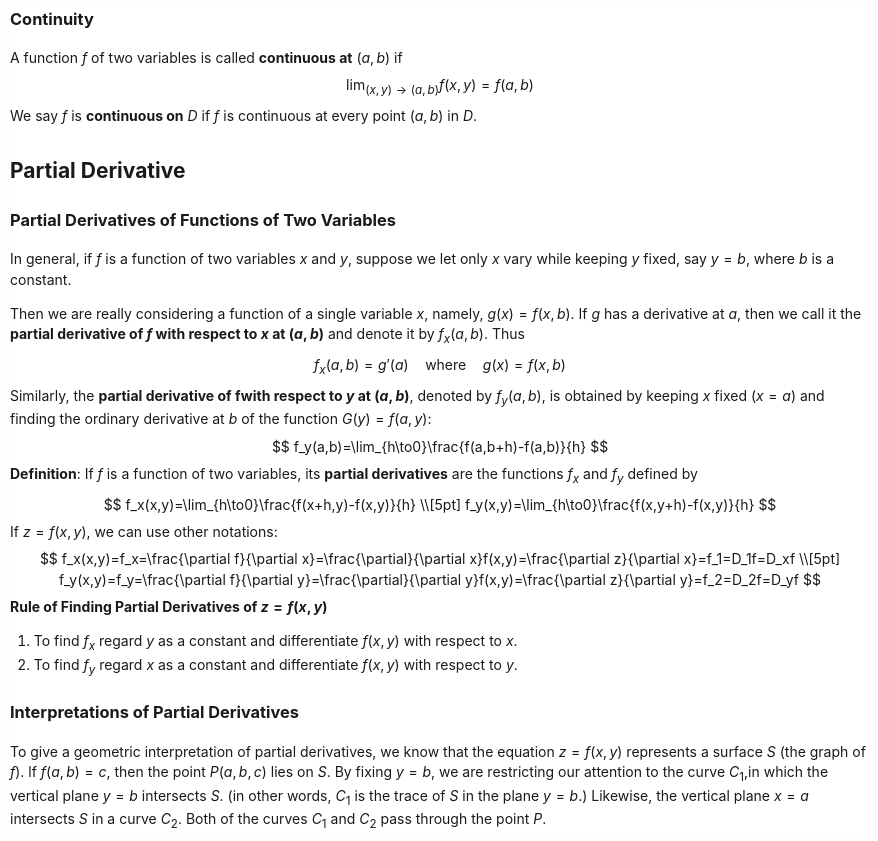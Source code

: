 ### Continuity

A function $f$ of two variables is called **continuous at** $(a,b)$ if
$$
\lim_{(x,y)\to(a,b)}f(x,y)=f(a,b)
$$
We say $f$ is **continuous on** $D$ if $f$ is continuous at every point $(a,b)$ in $D$.

## Partial Derivative

### Partial Derivatives of Functions of Two Variables

In general, if $f$ is a function of two variables $x$ and $y$, suppose we let only $x$ vary while keeping $y$ fixed, say $y=b$, where $b$ is a constant.

Then we are really considering a function of a single variable $x$, namely, $g(x)=f(x,b)$. If $g$ has a derivative at $a$, then we call it the **partial derivative of $f$ with respect to $x$ at $(a,b)$** and denote it by $f_x(a,b)$. Thus
$$
f_x(a,b)=g'(a)\quad\text{where}\quad g(x)=f(x,b)
$$
Similarly, the **partial derivative of fwith respect to $y$ at $(a,b)$**, denoted by $f_y(a,b)$, is obtained by keeping $x$ fixed $(x= a)$ and finding the ordinary derivative at $b$ of the function $G(y)=f(a,y)$:
$$
f_y(a,b)=\lim_{h\to0}\frac{f(a,b+h)-f(a,b)}{h}
$$
**Definition**: If $f$ is a function of two variables, its **partial derivatives** are the functions $f_x$ and $f_y$ defined by
$$
f_x(x,y)=\lim_{h\to0}\frac{f(x+h,y)-f(x,y)}{h}
\\[5pt]
f_y(x,y)=\lim_{h\to0}\frac{f(x,y+h)-f(x,y)}{h}
$$
If $z=f(x,y)$, we can use other notations:
$$
f_x(x,y)=f_x=\frac{\partial f}{\partial x}=\frac{\partial}{\partial x}f(x,y)=\frac{\partial z}{\partial x}=f_1=D_1f=D_xf
\\[5pt]
f_y(x,y)=f_y=\frac{\partial f}{\partial y}=\frac{\partial}{\partial y}f(x,y)=\frac{\partial z}{\partial y}=f_2=D_2f=D_yf
$$
**Rule of Finding Partial Derivatives of $z=f(x,y)$**

1. To find $f_x$ regard $y$ as a constant and differentiate $f(x,y)$ with respect to $x$.
2. To find $f_y$ regard $x$ as a constant and differentiate $f(x,y)$ with respect to $y$.

### Interpretations of Partial Derivatives

To give a geometric interpretation of partial derivatives, we know that the equation $z=f(x,y)$ represents a surface $S$ (the graph of $f$). lf $f(a,b)=c$, then the point $P(a, b, c)$ lies on $S$. By fixing $y= b$, we are restricting our attention to the curve $C_1$,in which the vertical plane $y= b$ intersects $S$. (in other words, $C_1$ is the trace of $S$ in the plane $y=b$.) Likewise, the vertical plane $x= a$ intersects $S$ in a curve $C_2$. Both of the curves $C_1$ and $C_2$ pass through the point $P$.
